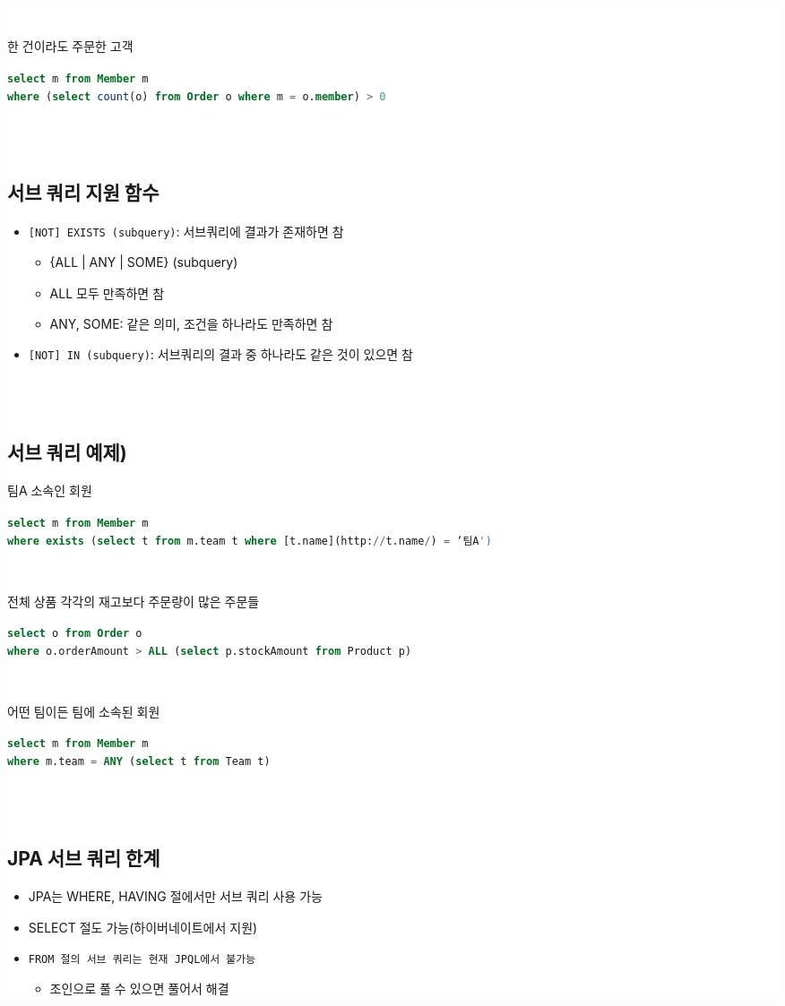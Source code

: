 <br/>

한 건이라도 주문한 고객

```sql
select m from Member m
where (select count(o) from Order o where m = o.member) > 0
```

<br/><br/>

## 서브 쿼리 지원 함수

- `[NOT] EXISTS (subquery)`: 서브쿼리에 결과가 존재하면 참

    - {ALL | ANY | SOME} (subquery)

    - ALL 모두 만족하면 참
    - ANY, SOME: 같은 의미, 조건을 하나라도 만족하면 참
- `[NOT] IN (subquery)`: 서브쿼리의 결과 중 하나라도 같은 것이 있으면 참

<br/><br/>

## 서브 쿼리 예제)

팀A 소속인 회원

```sql
select m from Member m
where exists (select t from m.team t where [t.name](http://t.name/) = ‘팀A')
```

<br/>

전체 상품 각각의 재고보다 주문량이 많은 주문들

```sql
select o from Order o
where o.orderAmount > ALL (select p.stockAmount from Product p)
```

<br/>

어떤 팀이든 팀에 소속된 회원

```sql
select m from Member m
where m.team = ANY (select t from Team t)
```


<br/><br/>

## JPA 서브 쿼리 한계

- JPA는 WHERE, HAVING 절에서만 서브 쿼리 사용 가능

- SELECT 절도 가능(하이버네이트에서 지원)
- `FROM 절의 서브 쿼리는 현재 JPQL에서 불가능`
    - 조인으로 풀 수 있으면 풀어서 해결
